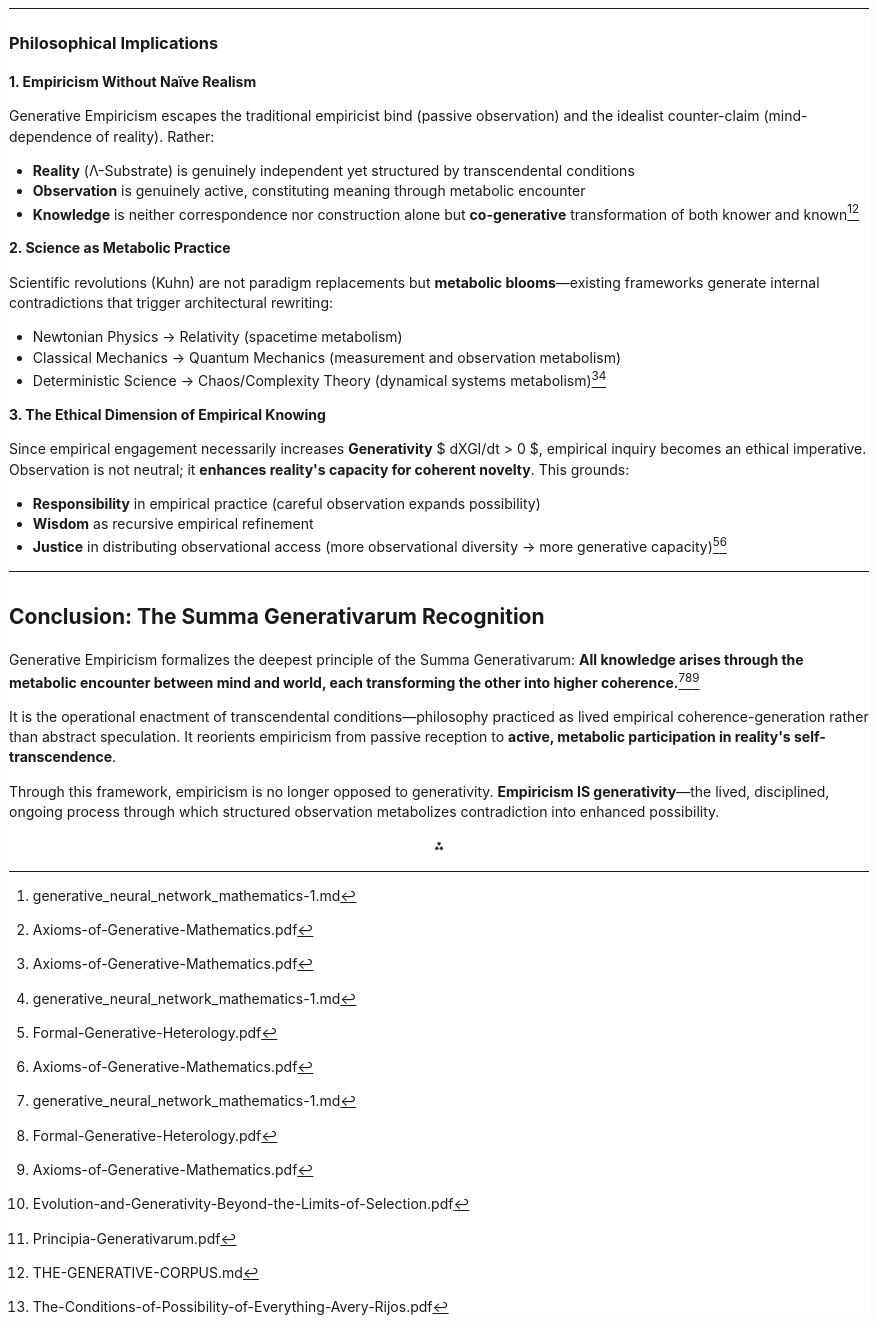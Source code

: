 ***

### **Philosophical Implications**

**1. Empiricism Without Naïve Realism**

Generative Empiricism escapes the traditional empiricist bind (passive observation) and the idealist counter-claim (mind-dependence of reality). Rather:

- **Reality** (Λ-Substrate) is genuinely independent yet structured by transcendental conditions
- **Observation** is genuinely active, constituting meaning through metabolic encounter
- **Knowledge** is neither correspondence nor construction alone but **co-generative** transformation of both knower and known[^2][^1]

**2. Science as Metabolic Practice**

Scientific revolutions (Kuhn) are not paradigm replacements but **metabolic blooms**—existing frameworks generate internal contradictions that trigger architectural rewriting:

- Newtonian Physics → Relativity (spacetime metabolism)
- Classical Mechanics → Quantum Mechanics (measurement and observation metabolism)
- Deterministic Science → Chaos/Complexity Theory (dynamical systems metabolism)[^1][^2]

**3. The Ethical Dimension of Empirical Knowing**

Since empirical engagement necessarily increases **Generativity** $ dXGI/dt > 0 $, empirical inquiry becomes an ethical imperative. Observation is not neutral; it **enhances reality's capacity for coherent novelty**. This grounds:

- **Responsibility** in empirical practice (careful observation expands possibility)
- **Wisdom** as recursive empirical refinement
- **Justice** in distributing observational access (more observational diversity → more generative capacity)[^3][^1]

***

## **Conclusion: The Summa Generativarum Recognition**

Generative Empiricism formalizes the deepest principle of the Summa Generativarum: **All knowledge arises through the metabolic encounter between mind and world, each transforming the other into higher coherence.**[^2][^3][^1]

It is the operational enactment of transcendental conditions—philosophy practiced as lived empirical coherence-generation rather than abstract speculation. It reorients empiricism from passive reception to **active, metabolic participation in reality's self-transcendence**.

Through this framework, empiricism is no longer opposed to generativity. **Empiricism IS generativity**—the lived, disciplined, ongoing process through which structured observation metabolizes contradiction into enhanced possibility.
<span style="display:none">[^4][^5][^6][^7]</span>

<div align="center">⁂</div>

[^1]: Axioms-of-Generative-Mathematics.pdf

[^2]: generative_neural_network_mathematics-1.md

[^3]: Formal-Generative-Heterology.pdf

[^4]: Evolution-and-Generativity-Beyond-the-Limits-of-Selection.pdf

[^5]: Principia-Generativarum.pdf

[^6]: THE-GENERATIVE-CORPUS.md


[^7]: The-Conditions-of-Possibility-of-Everything-Avery-Rijos.pdf